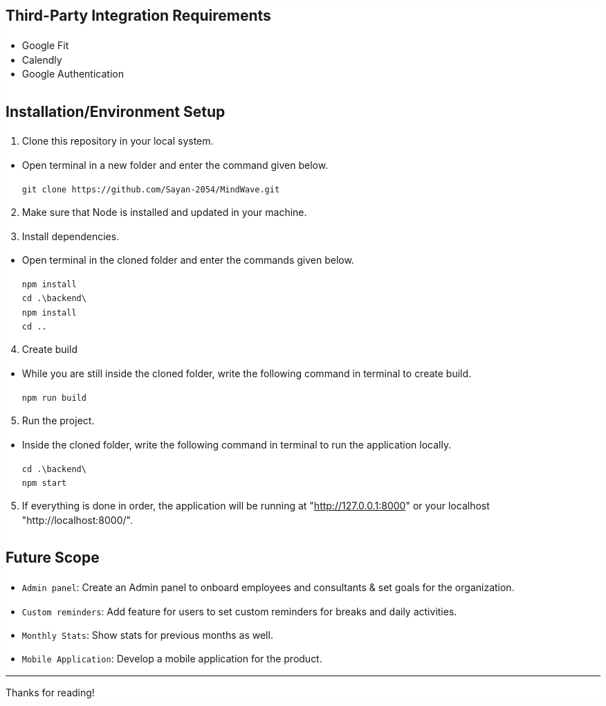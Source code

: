 
## Third-Party Integration Requirements
- Google Fit
- Calendly	
- Google Authentication


## Installation/Environment Setup
1. Clone this repository in your local system.
* Open terminal in a new folder and enter the command given below.
   ```
   git clone https://github.com/Sayan-2054/MindWave.git
   ```

2. Make sure that Node is installed and updated in your machine.

3. Install dependencies.
* Open terminal in the cloned folder and enter the commands given below.
   ```
   npm install
   cd .\backend\
   npm install
   cd ..
   ```
 
4. Create build
* While you are still inside the cloned folder, write the following command in terminal to create build. 
   ```
   npm run build
   ```

5. Run the project.
* Inside the cloned folder, write the following command in terminal to run the application locally. 
   ```
   cd .\backend\
   npm start
   ```
   
5. If everything is done in order, the application will be running at "http://127.0.0.1:8000" or your localhost "http://localhost:8000/".



## Future Scope
- `Admin panel`: Create an Admin panel to onboard employees and consultants & set goals for the organization.

- `Custom reminders`: Add feature for users to set custom reminders for breaks and daily activities.

- `Monthly Stats`: Show stats for previous months as well.

- `Mobile Application`: Develop a mobile application for the product.

<hr>
Thanks for reading!
